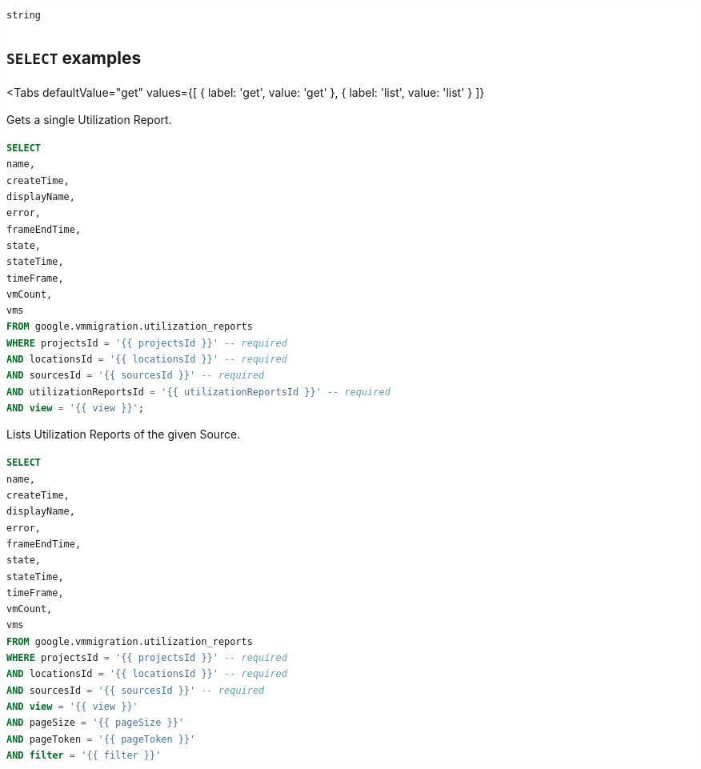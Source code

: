 </tr>
<tr id="parameter-view">
    <td><CopyableCode code="view" /></td>
    <td><code>string</code></td>
    <td></td>
</tr>
</tbody>
</table>

## `SELECT` examples

<Tabs
    defaultValue="get"
    values={[
        { label: 'get', value: 'get' },
        { label: 'list', value: 'list' }
    ]}
>
<TabItem value="get">

Gets a single Utilization Report.

```sql
SELECT
name,
createTime,
displayName,
error,
frameEndTime,
state,
stateTime,
timeFrame,
vmCount,
vms
FROM google.vmmigration.utilization_reports
WHERE projectsId = '{{ projectsId }}' -- required
AND locationsId = '{{ locationsId }}' -- required
AND sourcesId = '{{ sourcesId }}' -- required
AND utilizationReportsId = '{{ utilizationReportsId }}' -- required
AND view = '{{ view }}';
```
</TabItem>
<TabItem value="list">

Lists Utilization Reports of the given Source.

```sql
SELECT
name,
createTime,
displayName,
error,
frameEndTime,
state,
stateTime,
timeFrame,
vmCount,
vms
FROM google.vmmigration.utilization_reports
WHERE projectsId = '{{ projectsId }}' -- required
AND locationsId = '{{ locationsId }}' -- required
AND sourcesId = '{{ sourcesId }}' -- required
AND view = '{{ view }}'
AND pageSize = '{{ pageSize }}'
AND pageToken = '{{ pageToken }}'
AND filter = '{{ filter }}'
```